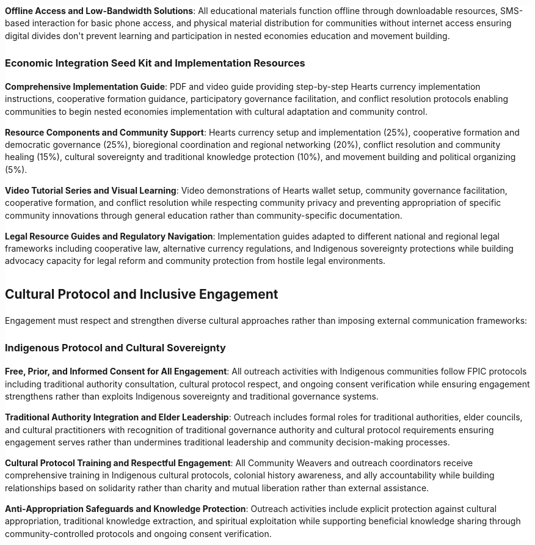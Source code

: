 **Offline Access and Low-Bandwidth Solutions**: All educational materials function offline through downloadable resources, SMS-based interaction for basic phone access, and physical material distribution for communities without internet access ensuring digital divides don't prevent learning and participation in nested economies education and movement building.

### Economic Integration Seed Kit and Implementation Resources

**Comprehensive Implementation Guide**: PDF and video guide providing step-by-step Hearts currency implementation instructions, cooperative formation guidance, participatory governance facilitation, and conflict resolution protocols enabling communities to begin nested economies implementation with cultural adaptation and community control.

**Resource Components and Community Support**: Hearts currency setup and implementation (25%), cooperative formation and democratic governance (25%), bioregional coordination and regional networking (20%), conflict resolution and community healing (15%), cultural sovereignty and traditional knowledge protection (10%), and movement building and political organizing (5%).

**Video Tutorial Series and Visual Learning**: Video demonstrations of Hearts wallet setup, community governance facilitation, cooperative formation, and conflict resolution while respecting community privacy and preventing appropriation of specific community innovations through general education rather than community-specific documentation.

**Legal Resource Guides and Regulatory Navigation**: Implementation guides adapted to different national and regional legal frameworks including cooperative law, alternative currency regulations, and Indigenous sovereignty protections while building advocacy capacity for legal reform and community protection from hostile legal environments.

## <a id="cultural-protocols"></a>Cultural Protocol and Inclusive Engagement

Engagement must respect and strengthen diverse cultural approaches rather than imposing external communication frameworks:

### Indigenous Protocol and Cultural Sovereignty

**Free, Prior, and Informed Consent for All Engagement**: All outreach activities with Indigenous communities follow FPIC protocols including traditional authority consultation, cultural protocol respect, and ongoing consent verification while ensuring engagement strengthens rather than exploits Indigenous sovereignty and traditional governance systems.

**Traditional Authority Integration and Elder Leadership**: Outreach includes formal roles for traditional authorities, elder councils, and cultural practitioners with recognition of traditional governance authority and cultural protocol requirements ensuring engagement serves rather than undermines traditional leadership and community decision-making processes.

**Cultural Protocol Training and Respectful Engagement**: All Community Weavers and outreach coordinators receive comprehensive training in Indigenous cultural protocols, colonial history awareness, and ally accountability while building relationships based on solidarity rather than charity and mutual liberation rather than external assistance.

**Anti-Appropriation Safeguards and Knowledge Protection**: Outreach activities include explicit protection against cultural appropriation, traditional knowledge extraction, and spiritual exploitation while supporting beneficial knowledge sharing through community-controlled protocols and ongoing consent verification.
